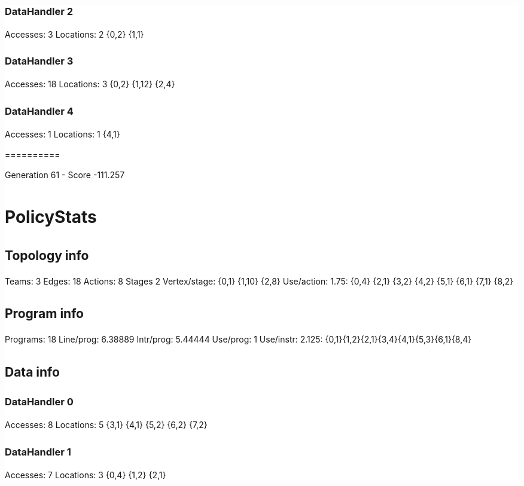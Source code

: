 ### DataHandler 2
Accesses:	3
Locations:	2
{0,2} {1,1} 

### DataHandler 3
Accesses:	18
Locations:	3
{0,2} {1,12} {2,4} 

### DataHandler 4
Accesses:	1
Locations:	1
{4,1} 


==========

Generation 61 - Score -111.257

# PolicyStats
## Topology info
Teams:		3
Edges:		18
Actions:	8
Stages		2
Vertex/stage:	{0,1} {1,10} {2,8} 
Use/action:	1.75: {0,4} {2,1} {3,2} {4,2} {5,1} {6,1} {7,1} {8,2} 

## Program info
Programs:	18
Line/prog:	6.38889
Intr/prog:	5.44444
Use/prog:	1
Use/instr:	2.125: {0,1}{1,2}{2,1}{3,4}{4,1}{5,3}{6,1}{8,4}

## Data info

### DataHandler 0
Accesses:	8
Locations:	5
{3,1} {4,1} {5,2} {6,2} {7,2} 

### DataHandler 1
Accesses:	7
Locations:	3
{0,4} {1,2} {2,1} 
